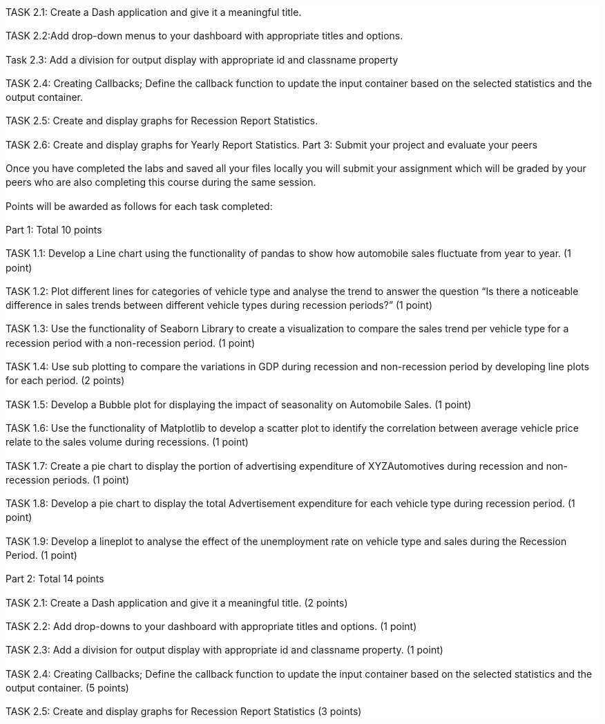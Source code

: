 TASK 2.1: Create a Dash application and give it a meaningful title.

TASK 2.2:Add drop-down menus to your dashboard with appropriate titles and options.

Task 2.3: Add a division for output display with appropriate id and classname property

TASK 2.4: Creating Callbacks; Define the callback function to update the input container based on the selected statistics and the output container.

TASK 2.5: Create and display graphs for Recession Report Statistics.

TASK 2.6: Create and display graphs for Yearly Report Statistics.
Part 3: Submit your project and evaluate your peers

Once you have completed the labs and saved all your files locally you will submit your assignment which will be graded by your peers who are also completing this course during the same session.

Points will be awarded as follows for each task completed:

Part 1: Total 10 points

TASK 1.1: Develop a Line chart using the functionality of pandas to show how automobile sales fluctuate from year to year. (1 point)

TASK 1.2: Plot different lines for categories of vehicle type and analyse the trend to answer the question “Is there a noticeable difference in sales trends between different vehicle types during recession periods?” (1 point)

TASK 1.3: Use the functionality of Seaborn Library to create a visualization to compare the sales trend per vehicle type for a recession period with a non-recession period. (1 point)

TASK 1.4: Use sub plotting to compare the variations in GDP during recession and non-recession period by developing line plots for each period. (2 points)

TASK 1.5: Develop a Bubble plot for displaying the impact of seasonality on Automobile Sales. (1 point)

TASK 1.6: Use the functionality of Matplotlib to develop a scatter plot to identify the correlation between average vehicle price relate to the sales volume during recessions. (1 point)

TASK 1.7: Create a pie chart to display the portion of advertising expenditure of XYZAutomotives during recession and non-recession periods. (1 point)

TASK 1.8: Develop a pie chart to display the total Advertisement expenditure for each vehicle type during recession period. (1 point)

TASK 1.9: Develop a lineplot to analyse the effect of the unemployment rate on vehicle type and sales during the Recession Period. (1 point)

Part 2: Total 14 points

TASK 2.1: Create a Dash application and give it a meaningful title. (2 points)

TASK 2.2: Add drop-downs to your dashboard with appropriate titles and options. (1 point)

TASK 2.3: Add a division for output display with appropriate id and classname property. (1 point)

TASK 2.4: Creating Callbacks; Define the callback function to update the input container based on the selected statistics and the output container. (5 points)

TASK 2.5: Create and display graphs for Recession Report Statistics (3 points)

